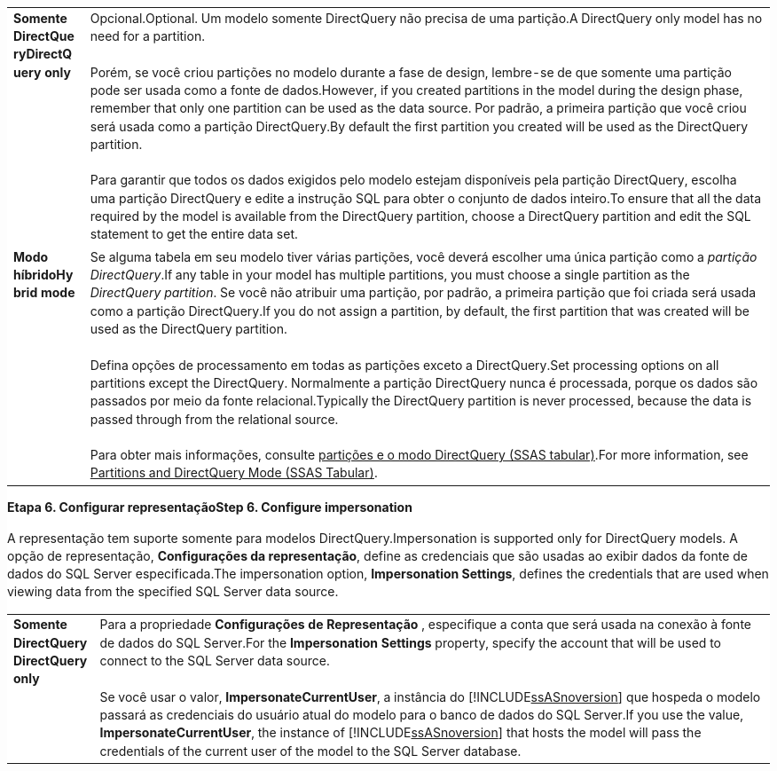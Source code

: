 |||  
|-|-|  
|<span data-ttu-id="6ba3a-144">**Somente DirectQuery**</span><span class="sxs-lookup"><span data-stu-id="6ba3a-144">**DirectQuery only**</span></span>|<span data-ttu-id="6ba3a-145">Opcional.</span><span class="sxs-lookup"><span data-stu-id="6ba3a-145">Optional.</span></span> <span data-ttu-id="6ba3a-146">Um modelo somente DirectQuery não precisa de uma partição.</span><span class="sxs-lookup"><span data-stu-id="6ba3a-146">A DirectQuery only model has no need for a partition.</span></span><br /><br /> <span data-ttu-id="6ba3a-147">Porém, se você criou partições no modelo durante a fase de design, lembre-se de que somente uma partição pode ser usada como a fonte de dados.</span><span class="sxs-lookup"><span data-stu-id="6ba3a-147">However, if you created partitions in the model during the design phase, remember that only one partition can be used as the data source.</span></span> <span data-ttu-id="6ba3a-148">Por padrão, a primeira partição que você criou será usada como a partição DirectQuery.</span><span class="sxs-lookup"><span data-stu-id="6ba3a-148">By default the first partition you created will be used as the DirectQuery partition.</span></span><br /><br /> <span data-ttu-id="6ba3a-149">Para garantir que todos os dados exigidos pelo modelo estejam disponíveis pela partição DirectQuery, escolha uma partição DirectQuery e edite a instrução SQL para obter o conjunto de dados inteiro.</span><span class="sxs-lookup"><span data-stu-id="6ba3a-149">To ensure that all the data required by the model is available from the DirectQuery partition, choose a DirectQuery partition and edit the SQL statement to get the entire data set.</span></span>|  
|<span data-ttu-id="6ba3a-150">**Modo híbrido**</span><span class="sxs-lookup"><span data-stu-id="6ba3a-150">**Hybrid mode**</span></span>|<span data-ttu-id="6ba3a-151">Se alguma tabela em seu modelo tiver várias partições, você deverá escolher uma única partição como a *partição DirectQuery*.</span><span class="sxs-lookup"><span data-stu-id="6ba3a-151">If any table in your model has multiple partitions, you must choose a single partition as the *DirectQuery partition*.</span></span> <span data-ttu-id="6ba3a-152">Se você não atribuir uma partição, por padrão, a primeira partição que foi criada será usada como a partição DirectQuery.</span><span class="sxs-lookup"><span data-stu-id="6ba3a-152">If you do not assign a partition, by default, the first partition that was created will be used as the DirectQuery partition.</span></span><br /><br /> <span data-ttu-id="6ba3a-153">Defina opções de processamento em todas as partições exceto a DirectQuery.</span><span class="sxs-lookup"><span data-stu-id="6ba3a-153">Set processing options on all partitions except the DirectQuery.</span></span> <span data-ttu-id="6ba3a-154">Normalmente a partição DirectQuery nunca é processada, porque os dados são passados por meio da fonte relacional.</span><span class="sxs-lookup"><span data-stu-id="6ba3a-154">Typically the DirectQuery partition is never processed, because the data is passed through from the relational source.</span></span><br /><br /> <span data-ttu-id="6ba3a-155">Para obter mais informações, consulte [partições e o modo DirectQuery &#40;SSAS tabular&#41;](tabular-models/define-partitions-in-directquery-models-ssas-tabular.md).</span><span class="sxs-lookup"><span data-stu-id="6ba3a-155">For more information, see [Partitions and DirectQuery Mode &#40;SSAS Tabular&#41;](tabular-models/define-partitions-in-directquery-models-ssas-tabular.md).</span></span>|  
  
 <span data-ttu-id="6ba3a-156">**Etapa 6. Configurar representação**</span><span class="sxs-lookup"><span data-stu-id="6ba3a-156">**Step 6. Configure impersonation**</span></span>  
  
 <span data-ttu-id="6ba3a-157">A representação tem suporte somente para modelos DirectQuery.</span><span class="sxs-lookup"><span data-stu-id="6ba3a-157">Impersonation is supported only for DirectQuery models.</span></span> <span data-ttu-id="6ba3a-158">A opção de representação, **Configurações da representação**, define as credenciais que são usadas ao exibir dados da fonte de dados do SQL Server especificada.</span><span class="sxs-lookup"><span data-stu-id="6ba3a-158">The impersonation option, **Impersonation Settings**, defines the credentials that are used when viewing data from the specified SQL Server data source.</span></span>  
  
|||  
|-|-|  
|<span data-ttu-id="6ba3a-159">**Somente DirectQuery**</span><span class="sxs-lookup"><span data-stu-id="6ba3a-159">**DirectQuery only**</span></span>|<span data-ttu-id="6ba3a-160">Para a propriedade  **Configurações de Representação** , especifique a conta que será usada na conexão à fonte de dados do SQL Server.</span><span class="sxs-lookup"><span data-stu-id="6ba3a-160">For the  **Impersonation Settings** property, specify the account that will be used to connect to the SQL Server data source.</span></span><br /><br /> <span data-ttu-id="6ba3a-161">Se você usar o valor, **ImpersonateCurrentUser**, a instância do [!INCLUDE[ssASnoversion](../includes/ssasnoversion-md.md)] que hospeda o modelo passará as credenciais do usuário atual do modelo para o banco de dados do SQL Server.</span><span class="sxs-lookup"><span data-stu-id="6ba3a-161">If you use the value, **ImpersonateCurrentUser**, the instance of [!INCLUDE[ssASnoversion](../includes/ssasnoversion-md.md)] that hosts the model will pass the credentials of the current user of the model to the SQL Server database.</span></span>|  